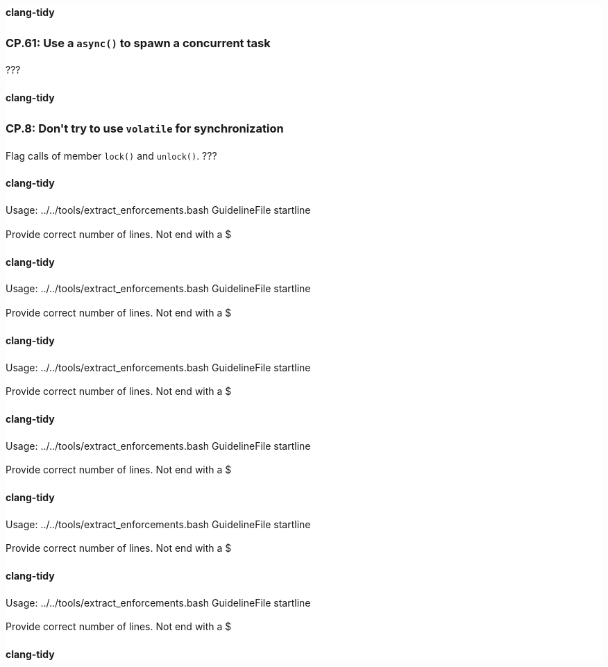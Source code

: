 #### clang-tidy

### <a name="Rconc-async"></a>CP.61: Use a `async()` to spawn a concurrent task


???


#### clang-tidy

### <a name="Rconc-volatile"></a>CP.8: Don't try to use `volatile` for synchronization


Flag calls of member `lock()` and `unlock()`.  ???


#### clang-tidy



Usage: ../../tools/extract_enforcements.bash GuidelineFile startline

Provide correct number of lines. Not end with a $
#### clang-tidy



Usage: ../../tools/extract_enforcements.bash GuidelineFile startline

Provide correct number of lines. Not end with a $
#### clang-tidy



Usage: ../../tools/extract_enforcements.bash GuidelineFile startline

Provide correct number of lines. Not end with a $
#### clang-tidy



Usage: ../../tools/extract_enforcements.bash GuidelineFile startline

Provide correct number of lines. Not end with a $
#### clang-tidy



Usage: ../../tools/extract_enforcements.bash GuidelineFile startline

Provide correct number of lines. Not end with a $
#### clang-tidy



Usage: ../../tools/extract_enforcements.bash GuidelineFile startline

Provide correct number of lines. Not end with a $
#### clang-tidy

